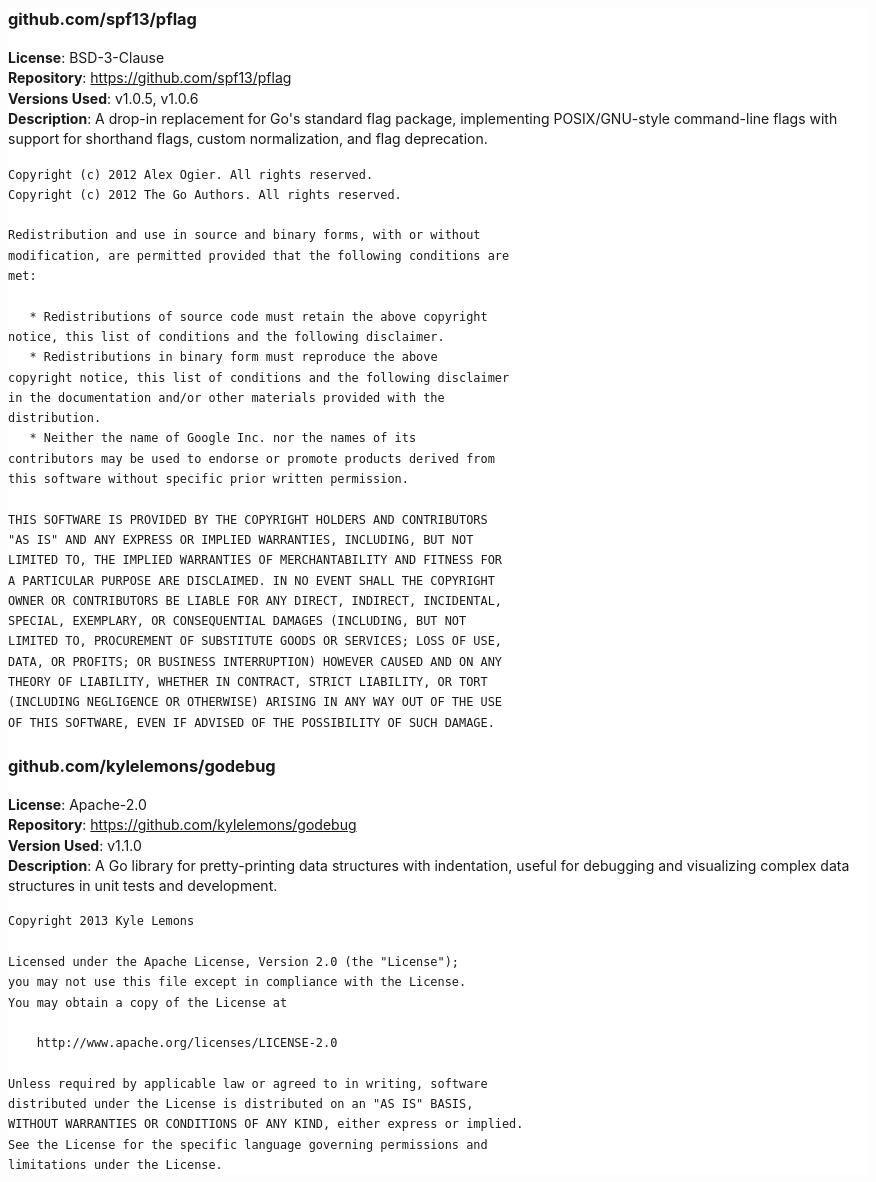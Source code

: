 ### github.com/spf13/pflag

**License**: BSD-3-Clause  
**Repository**: https://github.com/spf13/pflag  
**Versions Used**: v1.0.5, v1.0.6  
**Description**: A drop-in replacement for Go's standard flag package, implementing POSIX/GNU-style command-line flags with support for shorthand flags, custom normalization, and flag deprecation.

```
Copyright (c) 2012 Alex Ogier. All rights reserved.
Copyright (c) 2012 The Go Authors. All rights reserved.

Redistribution and use in source and binary forms, with or without
modification, are permitted provided that the following conditions are
met:

   * Redistributions of source code must retain the above copyright
notice, this list of conditions and the following disclaimer.
   * Redistributions in binary form must reproduce the above
copyright notice, this list of conditions and the following disclaimer
in the documentation and/or other materials provided with the
distribution.
   * Neither the name of Google Inc. nor the names of its
contributors may be used to endorse or promote products derived from
this software without specific prior written permission.

THIS SOFTWARE IS PROVIDED BY THE COPYRIGHT HOLDERS AND CONTRIBUTORS
"AS IS" AND ANY EXPRESS OR IMPLIED WARRANTIES, INCLUDING, BUT NOT
LIMITED TO, THE IMPLIED WARRANTIES OF MERCHANTABILITY AND FITNESS FOR
A PARTICULAR PURPOSE ARE DISCLAIMED. IN NO EVENT SHALL THE COPYRIGHT
OWNER OR CONTRIBUTORS BE LIABLE FOR ANY DIRECT, INDIRECT, INCIDENTAL,
SPECIAL, EXEMPLARY, OR CONSEQUENTIAL DAMAGES (INCLUDING, BUT NOT
LIMITED TO, PROCUREMENT OF SUBSTITUTE GOODS OR SERVICES; LOSS OF USE,
DATA, OR PROFITS; OR BUSINESS INTERRUPTION) HOWEVER CAUSED AND ON ANY
THEORY OF LIABILITY, WHETHER IN CONTRACT, STRICT LIABILITY, OR TORT
(INCLUDING NEGLIGENCE OR OTHERWISE) ARISING IN ANY WAY OUT OF THE USE
OF THIS SOFTWARE, EVEN IF ADVISED OF THE POSSIBILITY OF SUCH DAMAGE.
```

### github.com/kylelemons/godebug

**License**: Apache-2.0  
**Repository**: https://github.com/kylelemons/godebug  
**Version Used**: v1.1.0  
**Description**: A Go library for pretty-printing data structures with indentation, useful for debugging and visualizing complex data structures in unit tests and development.

```
Copyright 2013 Kyle Lemons

Licensed under the Apache License, Version 2.0 (the "License");
you may not use this file except in compliance with the License.
You may obtain a copy of the License at

    http://www.apache.org/licenses/LICENSE-2.0

Unless required by applicable law or agreed to in writing, software
distributed under the License is distributed on an "AS IS" BASIS,
WITHOUT WARRANTIES OR CONDITIONS OF ANY KIND, either express or implied.
See the License for the specific language governing permissions and
limitations under the License.
```
